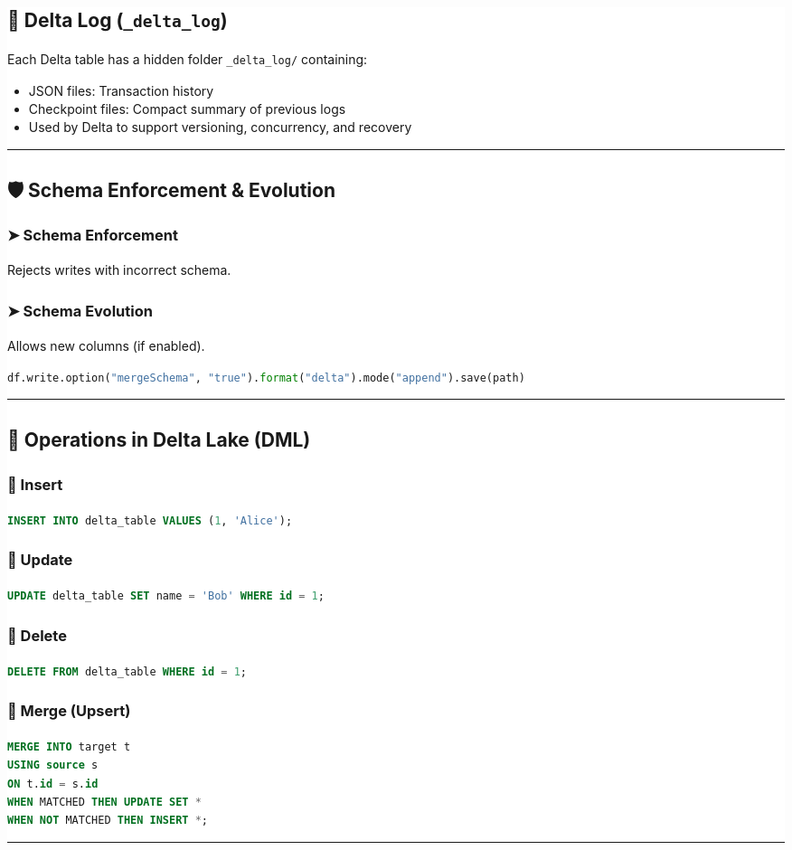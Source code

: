 
## 📁 Delta Log (`_delta_log`)

Each Delta table has a hidden folder `_delta_log/` containing:

* JSON files: Transaction history
* Checkpoint files: Compact summary of previous logs
* Used by Delta to support versioning, concurrency, and recovery

---

## 🛡️ Schema Enforcement & Evolution

### ➤ Schema Enforcement

Rejects writes with incorrect schema.

### ➤ Schema Evolution

Allows new columns (if enabled).

```python
df.write.option("mergeSchema", "true").format("delta").mode("append").save(path)
```

---

## 🔄 Operations in Delta Lake (DML)

### 🔹 Insert

```sql
INSERT INTO delta_table VALUES (1, 'Alice');
```

### 🔹 Update

```sql
UPDATE delta_table SET name = 'Bob' WHERE id = 1;
```

### 🔹 Delete

```sql
DELETE FROM delta_table WHERE id = 1;
```

### 🔹 Merge (Upsert)

```sql
MERGE INTO target t
USING source s
ON t.id = s.id
WHEN MATCHED THEN UPDATE SET *
WHEN NOT MATCHED THEN INSERT *;
```

---